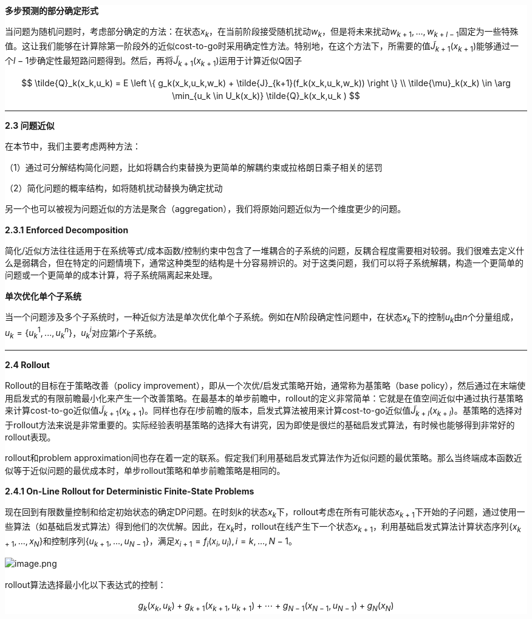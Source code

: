 **多步预测的部分确定形式**

当问题为随机问题时，考虑部分确定的方法：在状态$x_k$，在当前阶段接受随机扰动$w_k$，但是将未来扰动$w_{k+1},...,w_{k+l-1}$固定为一些特殊值。这让我们能够在计算除第一阶段外的近似cost-to-go时采用确定性方法。特别地，在这个方法下，所需要的值$\tilde{J}_{k+1}(x_{k+1})$能够通过一个$l-1$步确定性最短路问题得到。然后，再将$\tilde{J}_{k+1}(x_{k+1})$运用于计算近似Q因子


$$
\tilde{Q}_k(x_k,u_k) = E \left \{ g_k(x_k,u_k,w_k) + \tilde{J}_{k+1}(f_k(x_k,u_k,w_k)) \right \} \\
\tilde{\mu}_k(x_k) \in \arg \min_{u_k \in U_k(x_k)} \tilde{Q}_k(x_k,u_k )
$$


-------

**2.3 问题近似**

在本节中，我们主要考虑两种方法：

（1）通过可分解结构简化问题，比如将耦合约束替换为更简单的解耦约束或拉格朗日乘子相关的惩罚

（2）简化问题的概率结构，如将随机扰动替换为确定扰动

另一个也可以被视为问题近似的方法是聚合（aggregation），我们将原始问题近似为一个维度更少的问题。

**2.3.1 Enforced Decomposition**

简化/近似方法往往适用于在系统等式/成本函数/控制约束中包含了一堆耦合的子系统的问题，反耦合程度需要相对较弱。我们很难去定义什么是弱耦合，但在特定的问题情境下，通常这种类型的结构是十分容易辨识的。对于这类问题，我们可以将子系统解耦，构造一个更简单的问题或一个更简单的成本计算，将子系统隔离起来处理。

**单次优化单个子系统**

当一个问题涉及多个子系统时，一种近似方法是单次优化单个子系统。例如在$N$阶段确定性问题中，在状态$x_k$下的控制$u_k$由$n$个分量组成，$u_k = \{u_k^1,...,u_k^n\}$，$u_k^i$对应第$i$个子系统。

-----------

**2.4 Rollout**

Rollout的目标在于策略改善（policy improvement），即从一个次优/启发式策略开始，通常称为基策略（base policy），然后通过在末端使用启发式的有限前瞻最小化来产生一个改善策略。在最基本的单步前瞻中，rollout的定义非常简单：它就是在值空间近似中通过执行基策略来计算cost-to-go近似值$\tilde{J}_{k+1}(x_{k+1})$。同样也存在$l$步前瞻的版本，启发式算法被用来计算cost-to-go近似值$\tilde{J}_{k+l}(x_{k+l})$。基策略的选择对于rollout方法来说是非常重要的。实际经验表明基策略的选择大有讲究，因为即使是很烂的基础启发式算法，有时候也能够得到非常好的rollout表现。

rollout和problem approximation间也存在着一定的联系。假定我们利用基础启发式算法作为近似问题的最优策略。那么当终端成本函数近似等于近似问题的最优成本时，单步rollout策略和单步前瞻策略是相同的。

**2.4.1 On-Line Rollout for Deterministic Finite-State Problems**

现在回到有限数量控制和给定初始状态的确定DP问题。在时刻$k$的状态$x_k$下，rollout考虑在所有可能状态$x_{k+1}$下开始的子问题，通过使用一些算法（如基础启发式算法）得到他们的次优解。因此，在$x_k$时，rollout在线产生下一个状态$x_{k+1}$，利用基础启发式算法计算状态序列$\{x_{k+1},...,x_N\}$和控制序列$\{u_{k+1},...,u_{N-1}\}$，满足$x_{i+1}=f_i(x_i,u_i),i=k,...,N-1$。



![image.png](https://s2.loli.net/2023/03/08/MhRrvPqLmNGgyIH.png)



rollout算法选择最小化以下表达式的控制：


$$
g_k(x_k,u_k) + g_{k+1}(x_{k+1},u_{k+1})+\cdots+g_{N-1}(x_{N-1},u_{N-1})+g_N(x_N)
$$
